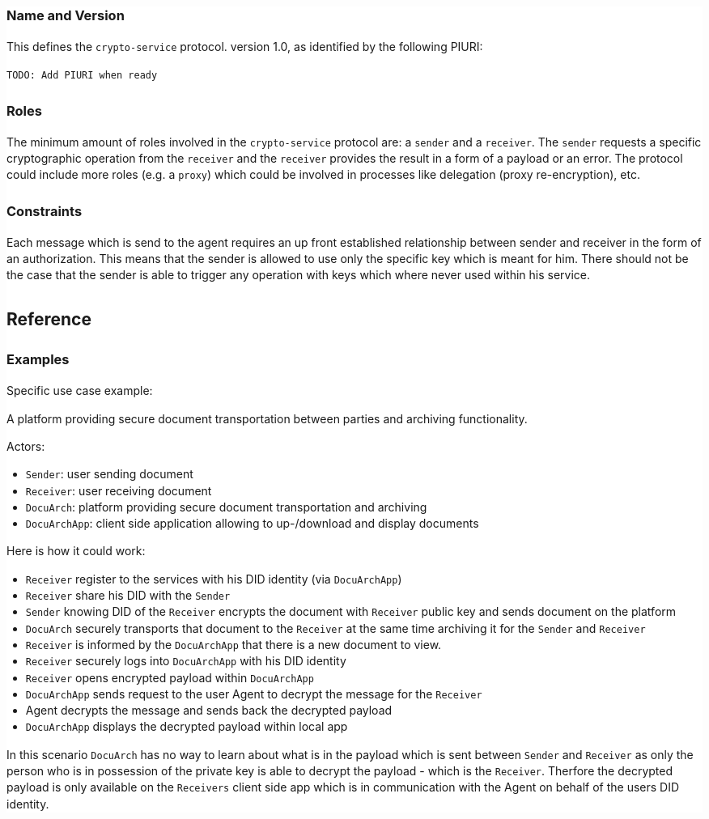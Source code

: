 ### Name and Version

This defines the `crypto-service` protocol. version 1.0, as identified by the following PIURI:

    TODO: Add PIURI when ready

### Roles

The minimum amount of roles involved in the `crypto-service` protocol are: a `sender` and a `receiver`. The `sender` requests a specific cryptographic operation from the `receiver` and the `receiver` provides the result in a form of a payload or an error.
The protocol could include more roles (e.g. a `proxy`) which could be involved in processes like delegation (proxy re-encryption), etc.

### Constraints

Each message which is send to the agent requires an up front established relationship between sender and receiver in the form of an authorization. This means that the sender is allowed to use only the specific key which is meant for him. There should not be the case that the sender is able to trigger any operation with keys which where never used within his service.

## Reference

### Examples

Specific use case example:

A platform providing secure document transportation between parties and archiving functionality.

Actors:

- `Sender`: user sending document
- `Receiver`: user receiving document
- `DocuArch`: platform providing secure document transportation and archiving
- `DocuArchApp`: client side application allowing to up-/download and display documents

Here is how it could work:

- `Receiver` register to the services with his DID identity (via `DocuArchApp`)
- `Receiver` share his DID with the `Sender`
- `Sender` knowing DID of the `Receiver` encrypts the document with `Receiver` public key and sends document on the platform
- `DocuArch` securely transports that document to the `Receiver` at the same time archiving it for the `Sender` and `Receiver`
- `Receiver` is informed by the `DocuArchApp` that there is a new document to view.
- `Receiver` securely logs into `DocuArchApp` with his DID identity
- `Receiver` opens encrypted payload within `DocuArchApp`
- `DocuArchApp` sends request to the user Agent to decrypt the message for the `Receiver`
- Agent decrypts the message and sends back the decrypted payload
- `DocuArchApp` displays the decrypted payload within local app

In this scenario `DocuArch` has no way to learn about what is in the payload which is sent between `Sender` and `Receiver` as only the person who is in possession of the private key is able to decrypt the payload - which is the `Receiver`.
Therfore the decrypted payload is only available on the `Receivers` client side app which is in communication with the Agent on behalf of the users DID identity.
